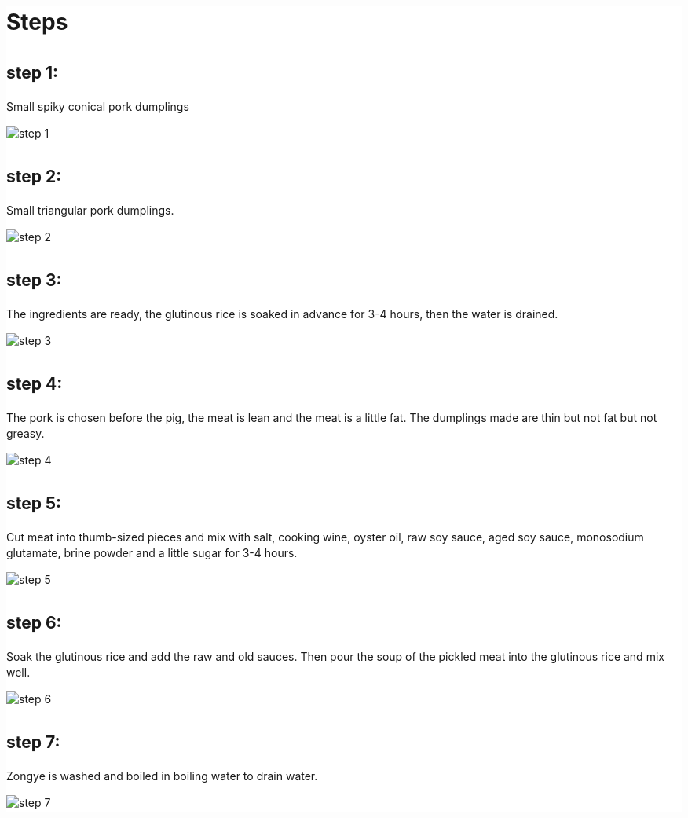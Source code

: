 # Steps

## step 1:

Small spiky conical pork dumplings

![step 1]({{site.baseurl}}/img/400831/1.jpg)

## step 2:

Small triangular pork dumplings.

![step 2]({{site.baseurl}}/img/400831/2.jpg)

## step 3:

The ingredients are ready, the glutinous rice is soaked in advance for 3-4 hours, then the water is drained.

![step 3]({{site.baseurl}}/img/400831/3.jpg)

## step 4:

The pork is chosen before the pig, the meat is lean and the meat is a little fat. The dumplings made are thin but not fat but not greasy.

![step 4]({{site.baseurl}}/img/400831/4.jpg)

## step 5:

Cut meat into thumb-sized pieces and mix with salt, cooking wine, oyster oil, raw soy sauce, aged soy sauce, monosodium glutamate, brine powder and a little sugar for 3-4 hours.

![step 5]({{site.baseurl}}/img/400831/5.jpg)

## step 6:

Soak the glutinous rice and add the raw and old sauces. Then pour the soup of the pickled meat into the glutinous rice and mix well.

![step 6]({{site.baseurl}}/img/400831/6.jpg)

## step 7:

Zongye is washed and boiled in boiling water to drain water.

![step 7]({{site.baseurl}}/img/400831/7.jpg)
